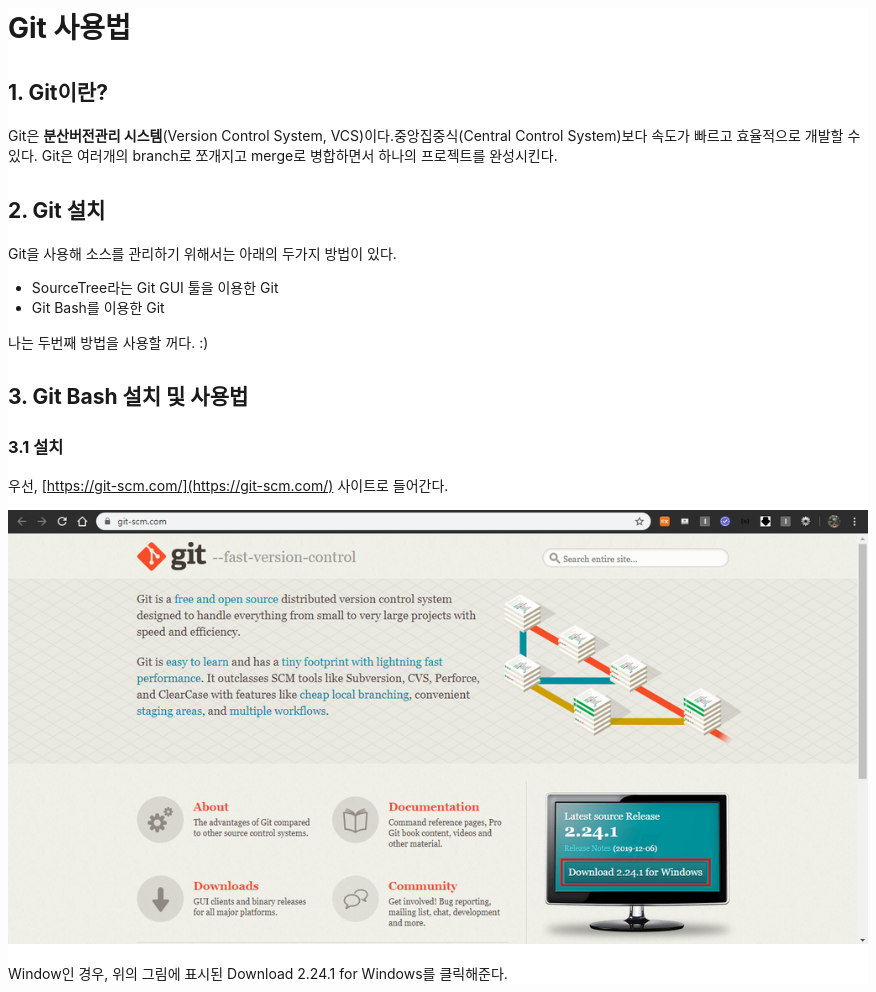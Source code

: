 # Git 사용법

## 1.  Git이란?

Git은 **분산버전관리 시스템**(Version Control System, VCS)이다.중앙집중식(Central Control System)보다 속도가 빠르고 효율적으로 개발할 수 있다. Git은 여러개의 branch로 쪼개지고 merge로 병합하면서 하나의 프로젝트를 완성시킨다.

## 2. Git 설치

Git을 사용해 소스를 관리하기 위해서는 아래의 두가지 방법이 있다.

- SourceTree라는 Git GUI 툴을 이용한 Git
- Git Bash를 이용한 Git

나는 두번째 방법을 사용할 꺼다. :)

## 3. Git Bash 설치 및 사용법

### 3.1 설치

우선, [https://git-scm.com/](https://git-scm.com/) 사이트로 들어간다.

![image-20191215152449100](images/image-20191215152449100.png)

Window인 경우, 위의 그림에 표시된 Download 2.24.1 for Windows를 클릭해준다.
